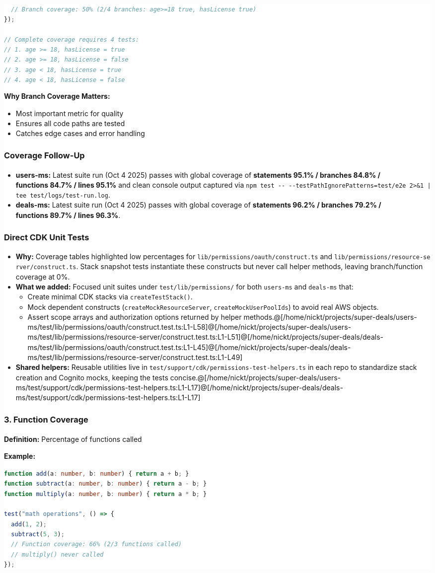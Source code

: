 ```typescript
  // Branch coverage: 50% (2/4 branches: age>=18 true, hasLicense true)
});

// Complete coverage requires 4 tests:
// 1. age >= 18, hasLicense = true
// 2. age >= 18, hasLicense = false
// 3. age < 18, hasLicense = true
// 4. age < 18, hasLicense = false
```

**Why Branch Coverage Matters:**
- Most important metric for quality
- Ensures all code paths are tested
- Catches edge cases and error handling

### Coverage Follow-Up

- **users-ms:** Latest suite run (Oct 4 2025) passes with global coverage of **statements 95.1% / branches 84.8% / functions 84.7% / lines 95.1%** and clean console output captured via `npm test -- --testPathIgnorePatterns=test/e2e 2>&1 | tee test/logs/test-run.log`.
- **deals-ms:** Latest suite run (Oct 4 2025) passes with global coverage of **statements 96.2% / branches 79.2% / functions 89.7% / lines 96.3%**.

### Direct CDK Unit Tests

- **Why:** Coverage tables highlighted low percentages for `lib/permissions/oauth/construct.ts` and `lib/permissions/resource-server/construct.ts`. Stack snapshot tests instantiate these constructs but never call helper methods, leaving branch/function coverage at 0%.
- **What we added:** Focused unit suites under `test/lib/permissions/` for both `users-ms` and `deals-ms` that:
  - Create minimal CDK stacks via `createTestStack()`.
  - Mock dependent constructs (`createMockResourceServer`, `createMockUserPoolIds`) to avoid real AWS objects.
  - Assert scope arrays and authorization options returned by helper methods.@[/home/nickt/projects/super-deals/users-ms/test/lib/permissions/oauth/construct.test.ts:L1-L58]@[/home/nickt/projects/super-deals/users-ms/test/lib/permissions/resource-server/construct.test.ts:L1-L51]@[/home/nickt/projects/super-deals/deals-ms/test/lib/permissions/oauth/construct.test.ts:L1-L45]@[/home/nickt/projects/super-deals/deals-ms/test/lib/permissions/resource-server/construct.test.ts:L1-L49]
- **Shared helpers:** Reusable utilities live in `test/support/cdk/permissions-test-helpers.ts` in each repo to standardize stack creation and Cognito mocks, keeping the tests concise.@[/home/nickt/projects/super-deals/users-ms/test/support/cdk/permissions-test-helpers.ts:L1-L17]@[/home/nickt/projects/super-deals/deals-ms/test/support/cdk/permissions-test-helpers.ts:L1-L17]

### 3. **Function Coverage**

**Definition:** Percentage of functions called

**Example:**
```typescript
function add(a: number, b: number) { return a + b; }
function subtract(a: number, b: number) { return a - b; }
function multiply(a: number, b: number) { return a * b; }

test("math operations", () => {
  add(1, 2);
  subtract(5, 3);
  // Function coverage: 66% (2/3 functions called)
  // multiply() never called
});
```
